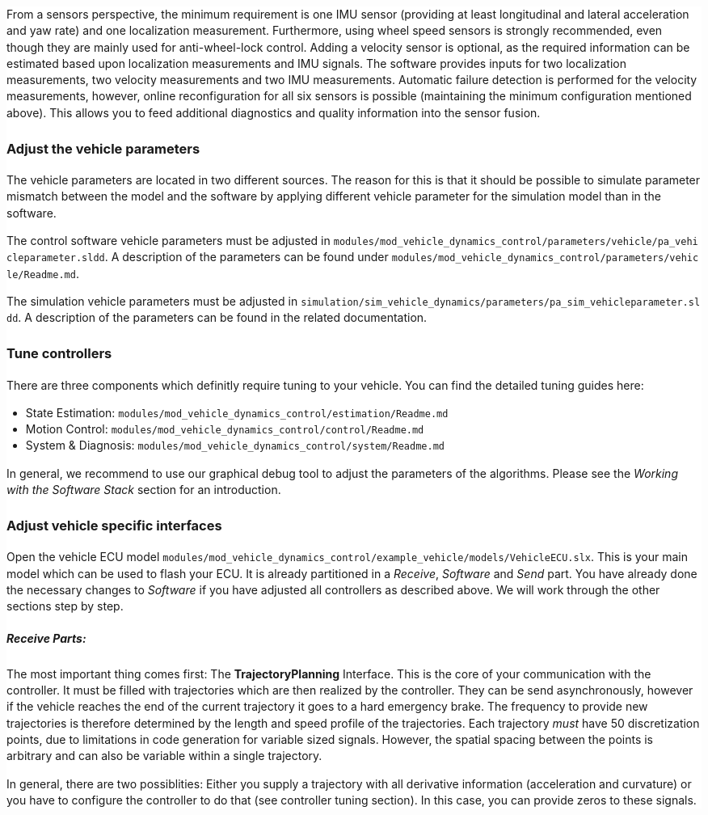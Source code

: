 From a sensors perspective, the minimum requirement is one IMU sensor (providing at least longitudinal and lateral acceleration and yaw rate) and one localization measurement. Furthermore, using wheel speed sensors is strongly recommended, even though they are mainly used for anti-wheel-lock control. Adding a velocity sensor is optional, as the required information can be estimated based upon localization measurements and IMU signals. The software provides inputs for two localization measurements, two velocity measurements and two IMU measurements. Automatic failure detection is performed for the velocity measurements, however, online reconfiguration for all six sensors is possible (maintaining the minimum configuration mentioned above). This allows you to feed additional diagnostics and quality information into the sensor fusion.

### Adjust the vehicle parameters
The vehicle parameters are located in two different sources. The reason for this is that it should be possible to simulate parameter mismatch between the model and the software by applying different vehicle parameter for the simulation model than in the software.

The control software vehicle parameters must be adjusted in `modules/mod_vehicle_dynamics_control/parameters/vehicle/pa_vehicleparameter.sldd`. A description of the parameters can be found under `modules/mod_vehicle_dynamics_control/parameters/vehicle/Readme.md`.

The simulation vehicle parameters must be adjusted in `simulation/sim_vehicle_dynamics/parameters/pa_sim_vehicleparameter.sldd`. A description of the parameters can be found in the related documentation.

### Tune controllers
There are three components which definitly require tuning to your vehicle. You can find the detailed tuning guides here:  
* State Estimation: `modules/mod_vehicle_dynamics_control/estimation/Readme.md`
* Motion Control: `modules/mod_vehicle_dynamics_control/control/Readme.md`
* System & Diagnosis: `modules/mod_vehicle_dynamics_control/system/Readme.md`

In general, we recommend to use our graphical debug tool to adjust the parameters of the algorithms. Please see the *Working with the Software Stack* section for an introduction.

### Adjust vehicle specific interfaces
Open the vehicle ECU model `modules/mod_vehicle_dynamics_control/example_vehicle/models/VehicleECU.slx`. This is your main model which can be used to flash your ECU. It is already partitioned in a *Receive*, *Software* and *Send* part. You have already done the necessary changes to *Software* if you have adjusted all controllers as described above. We will work through the other sections step by step.

##### Receive Parts:
The most important thing comes first: The **TrajectoryPlanning** Interface. This is the core of your communication with the controller. It must be filled with trajectories which are then realized by the controller. They can be send asynchronously, however if the vehicle reaches the end of the current trajectory it goes to a hard emergency brake. The frequency to provide new trajectories is therefore determined by the length and speed profile of the trajectories. Each trajectory *must* have 50 discretization points, due to limitations in code generation for variable sized signals. However, the spatial spacing between the points is arbitrary and can also be variable within a single trajectory.

In general, there are two possiblities: Either you supply a trajectory with all derivative information (acceleration and curvature) or you have to configure the controller to do that (see controller tuning section). In this case, you can provide zeros to these signals.
